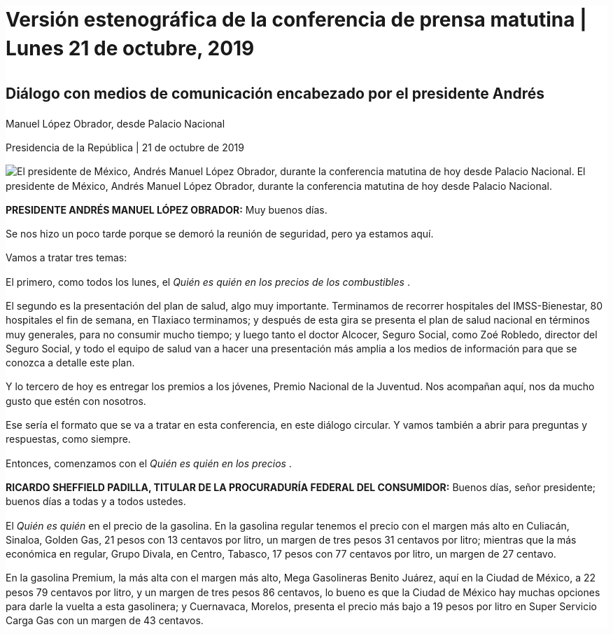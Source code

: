 #  Versión estenográfica de la conferencia de prensa matutina | Lunes 21 de octubre, 2019 

##  Diálogo con medios de comunicación encabezado por el presidente Andrés
Manuel López Obrador, desde Palacio Nacional

Presidencia de la República | 21 de octubre de 2019 

![El presidente de México, Andrés Manuel López Obrador, durante la conferencia
matutina de hoy desde Palacio
Nacional.](https://www.gob.mx/cms/uploads/article/main_image/87502/WhatsApp_Image_2019-10-21_at_08.41.34.jpeg)
El presidente de México, Andrés Manuel López Obrador, durante la conferencia
matutina de hoy desde Palacio Nacional.

**PRESIDENTE ANDRÉS MANUEL LÓPEZ OBRADOR:** Muy buenos días.

Se nos hizo un poco tarde porque se demoró la reunión de seguridad, pero ya
estamos aquí.

Vamos a tratar tres temas:

El primero, como todos los lunes, el _Quién es quién en los precios de los
combustibles_ .

El segundo es la presentación del plan de salud, algo muy importante.
Terminamos de recorrer hospitales del IMSS-Bienestar, 80 hospitales el fin de
semana, en Tlaxiaco terminamos; y después de esta gira se presenta el plan de
salud nacional en términos muy generales, para no consumir mucho tiempo; y
luego tanto el doctor Alcocer, Seguro Social, como Zoé Robledo, director del
Seguro Social, y todo el equipo de salud van a hacer una presentación más
amplia a los medios de información para que se conozca a detalle este plan.

Y lo tercero de hoy es entregar los premios a los jóvenes, Premio Nacional de
la Juventud. Nos acompañan aquí, nos da mucho gusto que estén con nosotros.

Ese sería el formato que se va a tratar en esta conferencia, en este diálogo
circular. Y vamos también a abrir para preguntas y respuestas, como siempre.

Entonces, comenzamos con el _Quién es quién en los precios_ .

**RICARDO SHEFFIELD PADILLA, TITULAR DE LA PROCURADURÍA FEDERAL DEL
CONSUMIDOR:** Buenos días, señor presidente; buenos días a todas y a todos
ustedes.

El _Quién es quién_ en el precio de la gasolina. En la gasolina regular
tenemos el precio con el margen más alto en Culiacán, Sinaloa, Golden Gas, 21
pesos con 13 centavos por litro, un margen de tres pesos 31 centavos por
litro; mientras que la más económica en regular, Grupo Divala, en Centro,
Tabasco, 17 pesos con 77 centavos por litro, un margen de 27 centavo.

En la gasolina Premium, la más alta con el margen más alto, Mega Gasolineras
Benito Juárez, aquí en la Ciudad de México, a 22 pesos 79 centavos por litro,
y un margen de tres pesos 86 centavos, lo bueno es que la Ciudad de México hay
muchas opciones para darle la vuelta a esta gasolinera; y Cuernavaca, Morelos,
presenta el precio más bajo a 19 pesos por litro en Super Servicio Carga Gas
con un margen de 43 centavos.
